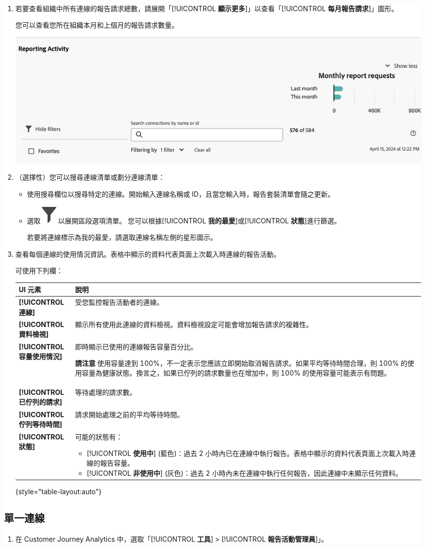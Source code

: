 1. 若要查看組織中所有連線的報告請求總數，請展開「[!UICONTROL **顯示更多**]」以查看「[!UICONTROL **每月報告請求**]」圖形。

   您可以查看您所在組織本月和上個月的報告請求數量。

   ![顯示報告佇列的報告活動](assets/reporting-activity-monthly.png)

1. （選擇性）您可以搜尋連線清單或劃分連線清單：

   * 使用搜尋欄位以搜尋特定的連線。開始輸入連線名稱或 ID，且當您輸入時，報告套裝清單會隨之更新。

   * 選取![篩選器](/help/assets/icons/Filter.svg)以展開區段選項清單。 您可以根據&#x200B;[!UICONTROL **我的最愛**]&#x200B;或&#x200B;[!UICONTROL **狀態**]&#x200B;進行篩選。

     若要將連線標示為我的最愛，請選取連線名稱左側的星形圖示。

     <!-- (does this option still exist?) 1. (Optional) Select **[!UICONTROL Refresh]** at the top-right to refresh the data. -->

1. 查看每個連線的使用情況資訊。表格中顯示的資料代表頁面上次載入時連線的報告活動。

   可使用下列欄：

   | UI 元素 | 說明 |
   | --- | --- |
   | **[!UICONTROL 連線]** | 受您監控報告活動者的連線。 |
   | **[!UICONTROL 資料檢視]** | 顯示所有使用此連線的資料檢視。資料檢視設定可能會增加報告請求的複雜性。 |
   | **[!UICONTROL 容量使用情況]** | 即時顯示已使用的連線報告容量百分比。 <p>**請注意** 使用容量達到 100%，不一定表示您應該立即開始取消報告請求。如果平均等待時間合理，則 100% 的使用容量為健康狀態。換言之，如果已佇列的請求數量也在增加中，則 100% 的使用容量可能表示有問題。</p> |
   | **[!UICONTROL 已佇列的請求]** | 等待處理的請求數。 |
   | **[!UICONTROL 佇列等待時間]** | 請求開始處理之前的平均等待時間。 |
   | **[!UICONTROL 狀態]** | 可能的狀態有： <ul><li>[!UICONTROL **使用中**] (藍色)：過去 2 小時內已在連線中執行報告。表格中顯示的資料代表頁面上次載入時連線的報告容量。</li><li>[!UICONTROL **非使用中**] (灰色)：過去 2 小時內未在連線中執行任何報告，因此連線中未顯示任何資料。</li></ul> |

   {style="table-layout:auto"}

## 單一連線

1. 在 Customer Journey Analytics 中，選取「[!UICONTROL **工具**] > [!UICONTROL **報告活動管理員**]」。
